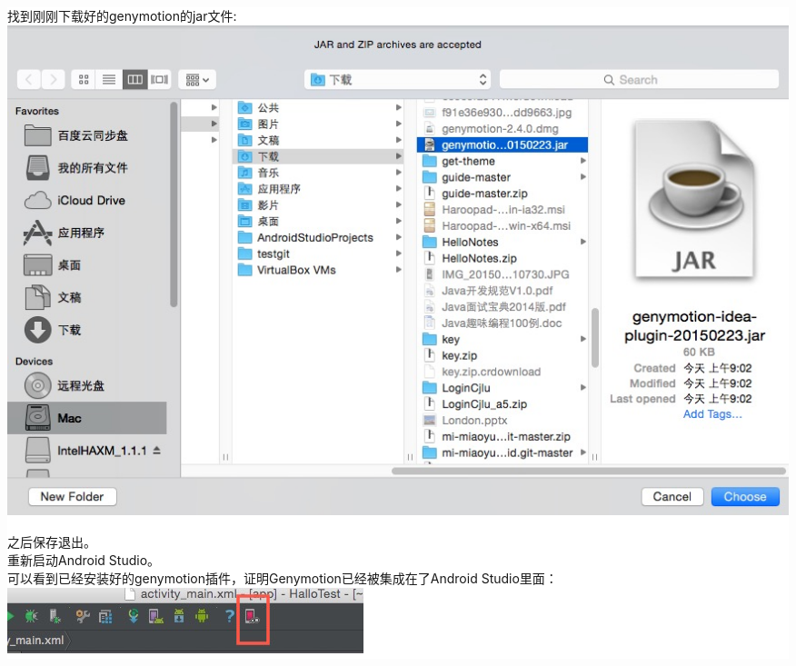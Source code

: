 找到刚刚下载好的genymotion的jar文件:   
![jar](./images/android-studio-jar.png)  

之后保存退出。   
重新启动Android Studio。   
可以看到已经安装好的genymotion插件，证明Genymotion已经被集成在了Android Studio里面：
![plugin](./images/android-studio-plugin.jpeg)  

